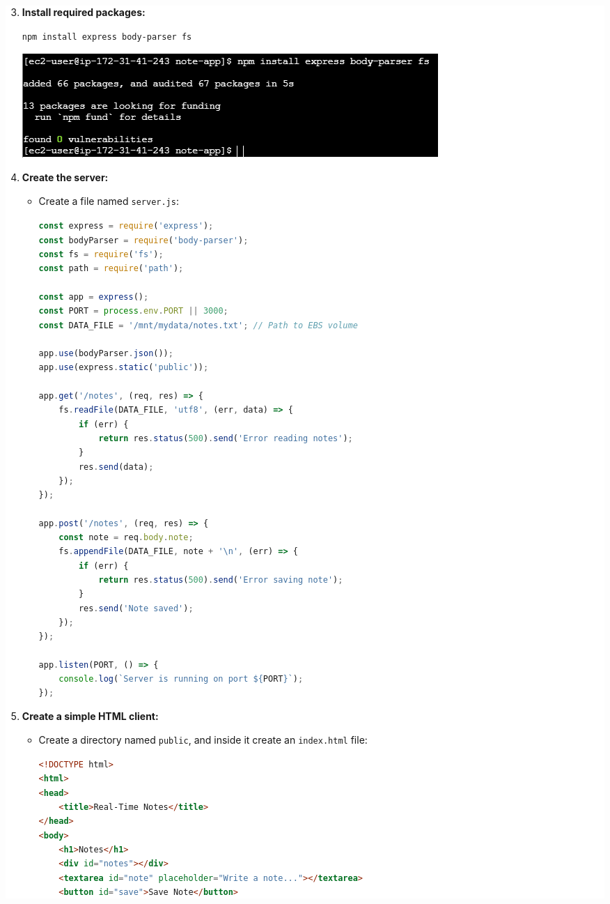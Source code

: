 3. **Install required packages:**
   ```bash
   npm install express body-parser fs
   ```
    ![preview](images/dev68.png)

4. **Create the server:**
   - Create a file named `server.js`:
     ```javascript
     const express = require('express');
     const bodyParser = require('body-parser');
     const fs = require('fs');
     const path = require('path');

     const app = express();
     const PORT = process.env.PORT || 3000;
     const DATA_FILE = '/mnt/mydata/notes.txt'; // Path to EBS volume

     app.use(bodyParser.json());
     app.use(express.static('public'));

     app.get('/notes', (req, res) => {
         fs.readFile(DATA_FILE, 'utf8', (err, data) => {
             if (err) {
                 return res.status(500).send('Error reading notes');
             }
             res.send(data);
         });
     });

     app.post('/notes', (req, res) => {
         const note = req.body.note;
         fs.appendFile(DATA_FILE, note + '\n', (err) => {
             if (err) {
                 return res.status(500).send('Error saving note');
             }
             res.send('Note saved');
         });
     });

     app.listen(PORT, () => {
         console.log(`Server is running on port ${PORT}`);
     });
     ```

5. **Create a simple HTML client:**
   - Create a directory named `public`, and inside it create an `index.html` file:
     ```html
     <!DOCTYPE html>
     <html>
     <head>
         <title>Real-Time Notes</title>
     </head>
     <body>
         <h1>Notes</h1>
         <div id="notes"></div>
         <textarea id="note" placeholder="Write a note..."></textarea>
         <button id="save">Save Note</button>
